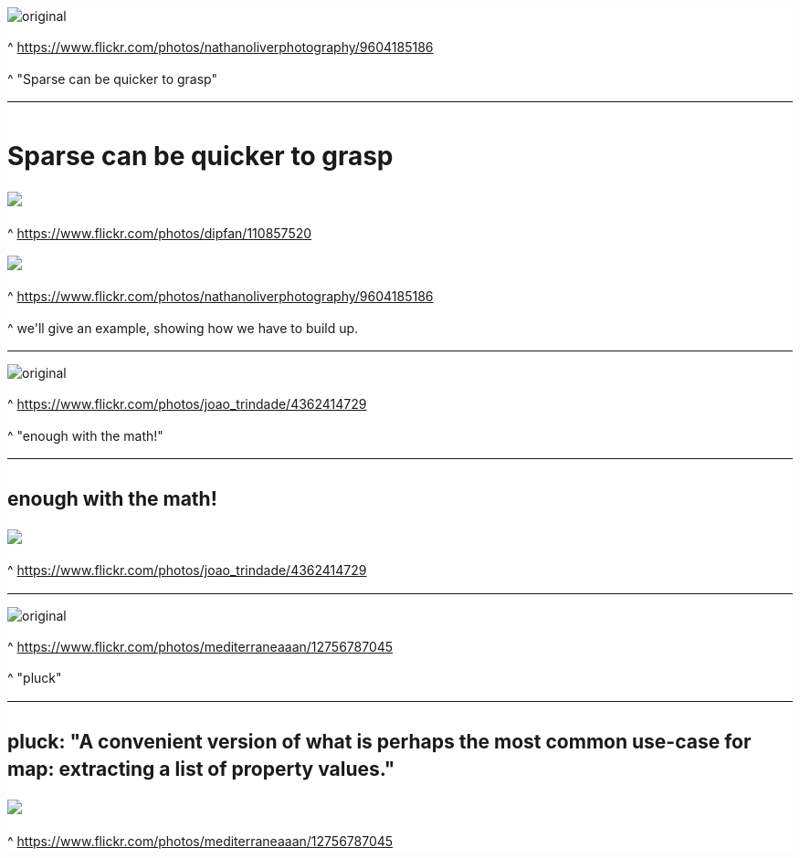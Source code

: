 ![original](https://farm4.staticflickr.com/3749/9604185186_7038cfaa83_o_d.jpg)

^ https://www.flickr.com/photos/nathanoliverphotography/9604185186

^ "Sparse can be quicker to grasp"

---

# Sparse can be quicker to grasp

![](https://farm1.staticflickr.com/54/110857520_7c8178c863_o_d.jpg)

^ https://www.flickr.com/photos/dipfan/110857520

![](https://farm4.staticflickr.com/3749/9604185186_7038cfaa83_o_d.jpg)

^ https://www.flickr.com/photos/nathanoliverphotography/9604185186

^ we'll give an example, showing how we have to build up.

---

![original](https://farm3.staticflickr.com/2693/4362414729_32f57b4f6d_o_d.jpg)

^ https://www.flickr.com/photos/joao_trindade/4362414729

^ "enough with the math!"

---

## enough with the math!

![](https://farm3.staticflickr.com/2693/4362414729_32f57b4f6d_o_d.jpg)

^ https://www.flickr.com/photos/joao_trindade/4362414729

---

![original](https://farm4.staticflickr.com/3813/12756787045_f9f0266bcc_o_d.jpg)

^ https://www.flickr.com/photos/mediterraneaaan/12756787045

^ "pluck"

---

## pluck: "A convenient version of what is perhaps the most common use-case for map: extracting a list of property values."

![](https://farm4.staticflickr.com/3813/12756787045_f9f0266bcc_o_d.jpg)

^ https://www.flickr.com/photos/mediterraneaaan/12756787045
